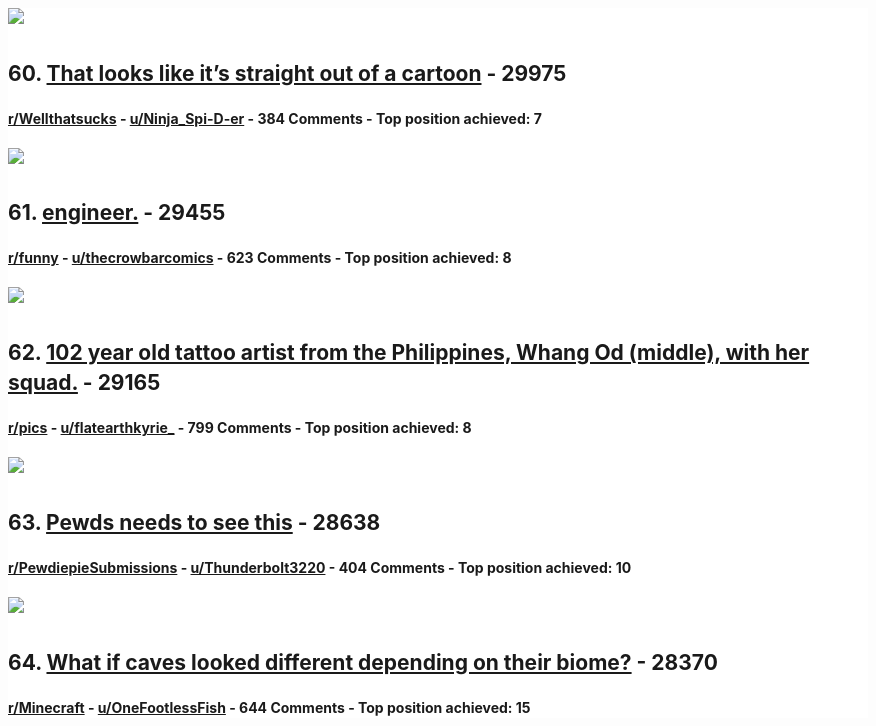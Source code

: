 <a href="https://i.redd.it/x07yvefq7ve31.jpg"><img src="https://b.thumbs.redditmedia.com/nECk8E_2SzCtumuzRC96b1a6z3pz-6ONkhhIZ03E3SM.jpg"></img></a>

## 60. [That looks like it’s straight out of a cartoon](http://reddit.com/r/Wellthatsucks/comments/cmpdv4/that_looks_like_its_straight_out_of_a_cartoon/) - 29975
#### [r/Wellthatsucks](http://reddit.com/r/Wellthatsucks) - [u/Ninja_Spi-D-er](http://reddit.com/u/Ninja_Spi-D-er) - 384 Comments - Top position achieved: 7

<a href="https://i.imgur.com/9feQNMX.gifv"><img src="https://b.thumbs.redditmedia.com/pkrOrrarQf8e0OCKQm-5EC1x5Ul3eBkuqG3OaJaW8vU.jpg"></img></a>

## 61. [engineer.](http://reddit.com/r/funny/comments/cmrpgk/engineer/) - 29455
#### [r/funny](http://reddit.com/r/funny) - [u/thecrowbarcomics](http://reddit.com/u/thecrowbarcomics) - 623 Comments - Top position achieved: 8

<a href="https://i.redd.it/jtdutmnlfue31.jpg"><img src="https://b.thumbs.redditmedia.com/zYXR1S7cFtloxex2WqFM45wmmIWjr9iWCLn9qDqyDHY.jpg"></img></a>

## 62. [102 year old tattoo artist from the Philippines, Whang Od (middle), with her squad.](http://reddit.com/r/pics/comments/cmsd9f/102_year_old_tattoo_artist_from_the_philippines/) - 29165
#### [r/pics](http://reddit.com/r/pics) - [u/flatearthkyrie_](http://reddit.com/u/flatearthkyrie_) - 799 Comments - Top position achieved: 8

<a href="https://i.redd.it/onso9g2xoue31.jpg"><img src="https://b.thumbs.redditmedia.com/68nq6XM5ffE3GNXu31_MiR_yFs1MdVxkTmUv3FZBplc.jpg"></img></a>

## 63. [Pewds needs to see this](http://reddit.com/r/PewdiepieSubmissions/comments/cmnyu9/pewds_needs_to_see_this/) - 28638
#### [r/PewdiepieSubmissions](http://reddit.com/r/PewdiepieSubmissions) - [u/Thunderbolt3220](http://reddit.com/u/Thunderbolt3220) - 404 Comments - Top position achieved: 10

<a href="https://i.redd.it/h1hkhbeyhse31.jpg"><img src="https://b.thumbs.redditmedia.com/qhCuFkjnYZ_jkUlYgMqFy1zFGjuuoG4oMXuoWn78TXs.jpg"></img></a>

## 64. [What if caves looked different depending on their biome?](http://reddit.com/r/Minecraft/comments/cmxksv/what_if_caves_looked_different_depending_on_their/) - 28370
#### [r/Minecraft](http://reddit.com/r/Minecraft) - [u/OneFootlessFish](http://reddit.com/u/OneFootlessFish) - 644 Comments - Top position achieved: 15
